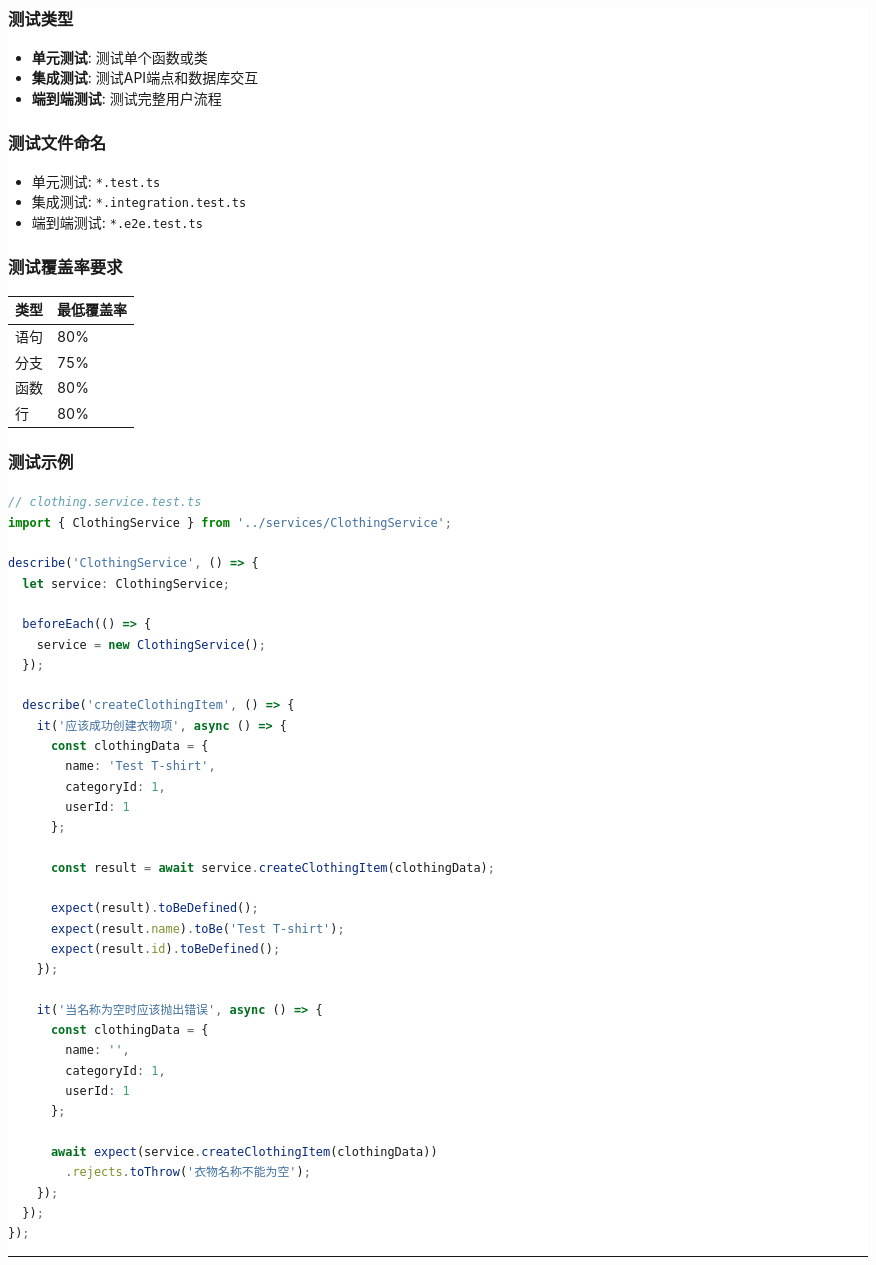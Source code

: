 ### 测试类型
- **单元测试**: 测试单个函数或类
- **集成测试**: 测试API端点和数据库交互
- **端到端测试**: 测试完整用户流程

### 测试文件命名
- 单元测试: `*.test.ts`
- 集成测试: `*.integration.test.ts`
- 端到端测试: `*.e2e.test.ts`

### 测试覆盖率要求
| 类型 | 最低覆盖率 |
|------|-----------|
| 语句 | 80% |
| 分支 | 75% |
| 函数 | 80% |
| 行 | 80% |

### 测试示例
```typescript
// clothing.service.test.ts
import { ClothingService } from '../services/ClothingService';

describe('ClothingService', () => {
  let service: ClothingService;

  beforeEach(() => {
    service = new ClothingService();
  });

  describe('createClothingItem', () => {
    it('应该成功创建衣物项', async () => {
      const clothingData = {
        name: 'Test T-shirt',
        categoryId: 1,
        userId: 1
      };

      const result = await service.createClothingItem(clothingData);

      expect(result).toBeDefined();
      expect(result.name).toBe('Test T-shirt');
      expect(result.id).toBeDefined();
    });

    it('当名称为空时应该抛出错误', async () => {
      const clothingData = {
        name: '',
        categoryId: 1,
        userId: 1
      };

      await expect(service.createClothingItem(clothingData))
        .rejects.toThrow('衣物名称不能为空');
    });
  });
});
```

---